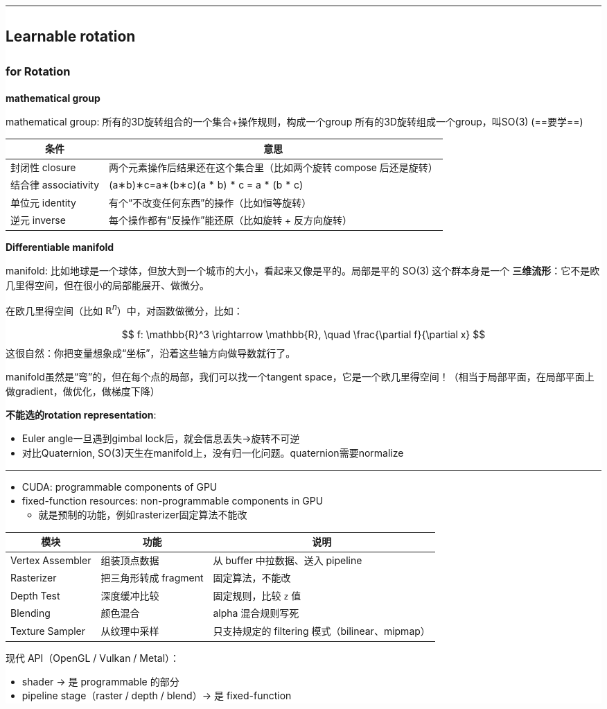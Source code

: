 


 
  
 ---

 
## Learnable rotation


### for Rotation
**mathematical group**

mathematical group: 所有的3D旋转组合的一个集合+操作规则，构成一个group
所有的3D旋转组成一个group，叫SO(3) (==要学==)

| 条件                | 意思                                       |
| ----------------- | ---------------------------------------- |
| 封闭性 closure       | 两个元素操作后结果还在这个集合里（比如两个旋转 compose 后还是旋转）   |
| 结合律 associativity | (a∗b)∗c=a∗(b∗c)(a * b) * c = a * (b * c) |
| 单位元 identity      | 有个“不改变任何东西”的操作（比如恒等旋转）                   |
| 逆元 inverse        | 每个操作都有“反操作”能还原（比如旋转 + 反方向旋转）             |


**Differentiable manifold**

manifold: 比如地球是一个球体，但放大到一个城市的大小，看起来又像是平的。局部是平的
SO(3) 这个群本身是一个 **三维流形**：它不是欧几里得空间，但在很小的局部能展开、做微分。

在欧几里得空间（比如 $\mathbb{R}^n$）中，对函数做微分，比如：

$$
f: \mathbb{R}^3 \rightarrow \mathbb{R}, \quad \frac{\partial f}{\partial x}
$$
这很自然：你把变量想象成“坐标”，沿着这些轴方向做导数就行了。


manifold虽然是“弯”的，但在每个点的局部，我们可以找一个tangent space，它是一个欧几里得空间！（相当于局部平面，在局部平面上做gradient，做优化，做梯度下降）

**不能选的rotation representation**:
* Euler angle一旦遇到gimbal lock后，就会信息丢失->旋转不可逆
* 对比Quaternion, SO(3)天生在manifold上，没有归一化问题。quaternion需要normalize


---

* CUDA: programmable components of GPU
* fixed-function resources: non-programmable components in GPU
	* 就是预制的功能，例如rasterizer固定算法不能改

| 模块               | 功能              | 说明                                   |
| ---------------- | --------------- | ------------------------------------ |
| Vertex Assembler | 组装顶点数据          | 从 buffer 中拉数据、送入 pipeline            |
| Rasterizer       | 把三角形转成 fragment | 固定算法，不能改                             |
| Depth Test       | 深度缓冲比较          | 固定规则，比较 `z` 值                        |
| Blending         | 颜色混合            | alpha 混合规则写死                         |
| Texture Sampler  | 从纹理中采样          | 只支持规定的 filtering 模式（bilinear、mipmap） |
现代 API（OpenGL / Vulkan / Metal）：
- shader → 是 programmable 的部分 
- pipeline stage（raster / depth / blend）→ 是 fixed-function
